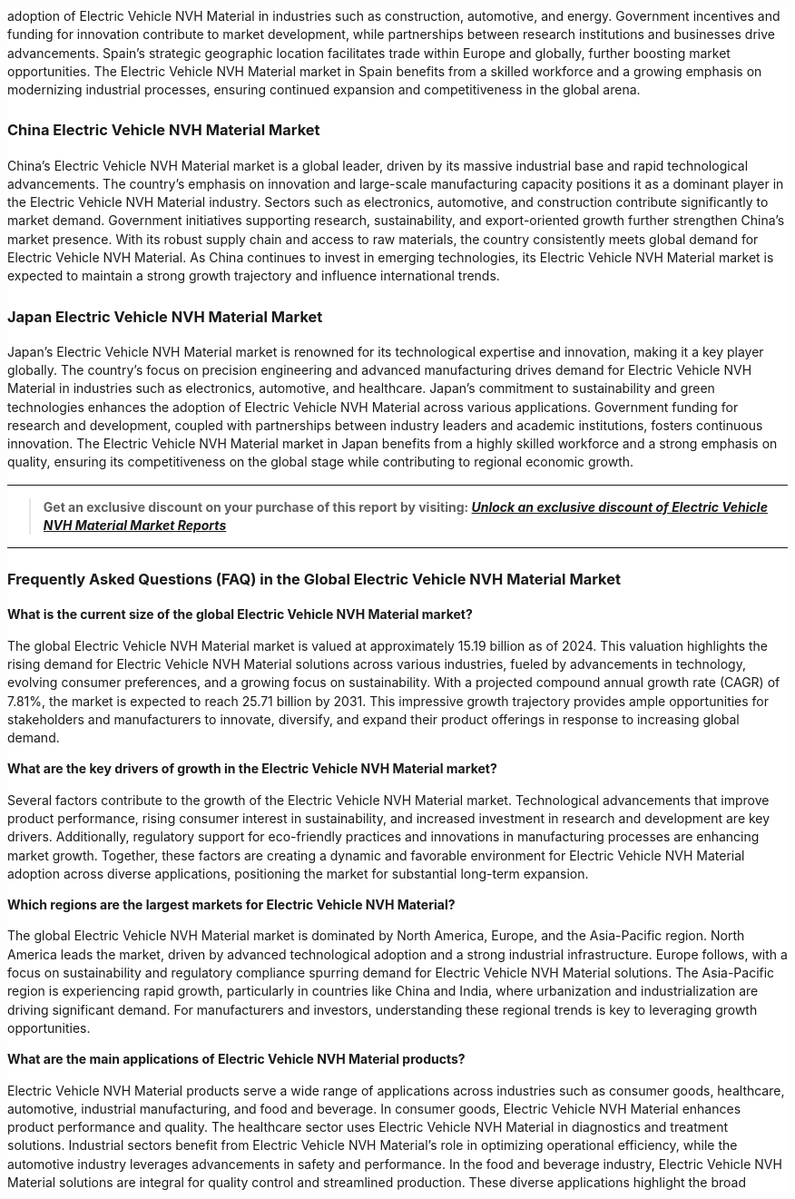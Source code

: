 adoption of Electric Vehicle NVH Material in industries such as construction, automotive, and energy. Government incentives and funding for innovation contribute to market development, while partnerships between research institutions and businesses drive advancements. Spain&rsquo;s strategic geographic location facilitates trade within Europe and globally, further boosting market opportunities. The Electric Vehicle NVH Material market in Spain benefits from a skilled workforce and a growing emphasis on modernizing industrial processes, ensuring continued expansion and competitiveness in the global arena.</p><h3>China Electric Vehicle NVH Material Market</h3><p>China&rsquo;s Electric Vehicle NVH Material market is a global leader, driven by its massive industrial base and rapid technological advancements. The country&rsquo;s emphasis on innovation and large-scale manufacturing capacity positions it as a dominant player in the Electric Vehicle NVH Material industry. Sectors such as electronics, automotive, and construction contribute significantly to market demand. Government initiatives supporting research, sustainability, and export-oriented growth further strengthen China&rsquo;s market presence. With its robust supply chain and access to raw materials, the country consistently meets global demand for Electric Vehicle NVH Material. As China continues to invest in emerging technologies, its Electric Vehicle NVH Material market is expected to maintain a strong growth trajectory and influence international trends.</p><h3>Japan Electric Vehicle NVH Material Market</h3><p>Japan&rsquo;s Electric Vehicle NVH Material market is renowned for its technological expertise and innovation, making it a key player globally. The country&rsquo;s focus on precision engineering and advanced manufacturing drives demand for Electric Vehicle NVH Material in industries such as electronics, automotive, and healthcare. Japan&rsquo;s commitment to sustainability and green technologies enhances the adoption of Electric Vehicle NVH Material across various applications. Government funding for research and development, coupled with partnerships between industry leaders and academic institutions, fosters continuous innovation. The Electric Vehicle NVH Material market in Japan benefits from a highly skilled workforce and a strong emphasis on quality, ensuring its competitiveness on the global stage while contributing to regional economic growth.</p><hr /><blockquote><p><strong>Get an exclusive discount on your purchase of this report by visiting: <em><a href="://marketresearchpulse.com/ask-for-discount/128341?utm_source=Github&amp;utm_medium=030">Unlock an exclusive discount of Electric Vehicle NVH Material Market Reports</a></em>&nbsp;</strong></p></blockquote><hr /><h3>Frequently Asked Questions (FAQ) in the Global Electric Vehicle NVH Material Market</h3><p><strong>What is the current size of the global Electric Vehicle NVH Material market?</strong></p><p>The global Electric Vehicle NVH Material market is valued at approximately 15.19 billion as of 2024. This valuation highlights the rising demand for Electric Vehicle NVH Material solutions across various industries, fueled by advancements in technology, evolving consumer preferences, and a growing focus on sustainability. With a projected compound annual growth rate (CAGR) of 7.81%, the market is expected to reach 25.71 billion by 2031. This impressive growth trajectory provides ample opportunities for stakeholders and manufacturers to innovate, diversify, and expand their product offerings in response to increasing global demand.</p><p><strong>What are the key drivers of growth in the Electric Vehicle NVH Material market?</strong></p><p>Several factors contribute to the growth of the Electric Vehicle NVH Material market. Technological advancements that improve product performance, rising consumer interest in sustainability, and increased investment in research and development are key drivers. Additionally, regulatory support for eco-friendly practices and innovations in manufacturing processes are enhancing market growth. Together, these factors are creating a dynamic and favorable environment for Electric Vehicle NVH Material adoption across diverse applications, positioning the market for substantial long-term expansion.</p><p><strong>Which regions are the largest markets for Electric Vehicle NVH Material?</strong></p><p>The global Electric Vehicle NVH Material market is dominated by North America, Europe, and the Asia-Pacific region. North America leads the market, driven by advanced technological adoption and a strong industrial infrastructure. Europe follows, with a focus on sustainability and regulatory compliance spurring demand for Electric Vehicle NVH Material solutions. The Asia-Pacific region is experiencing rapid growth, particularly in countries like China and India, where urbanization and industrialization are driving significant demand. For manufacturers and investors, understanding these regional trends is key to leveraging growth opportunities.</p><p><strong>What are the main applications of Electric Vehicle NVH Material products?</strong></p><p>Electric Vehicle NVH Material products serve a wide range of applications across industries such as consumer goods, healthcare, automotive, industrial manufacturing, and food and beverage. In consumer goods, Electric Vehicle NVH Material enhances product performance and quality. The healthcare sector uses Electric Vehicle NVH Material in diagnostics and treatment solutions. Industrial sectors benefit from Electric Vehicle NVH Material&rsquo;s role in optimizing operational efficiency, while the automotive industry leverages advancements in safety and performance. In the food and beverage industry, Electric Vehicle NVH Material solutions are integral for quality control and streamlined production. These diverse applications highlight the broad